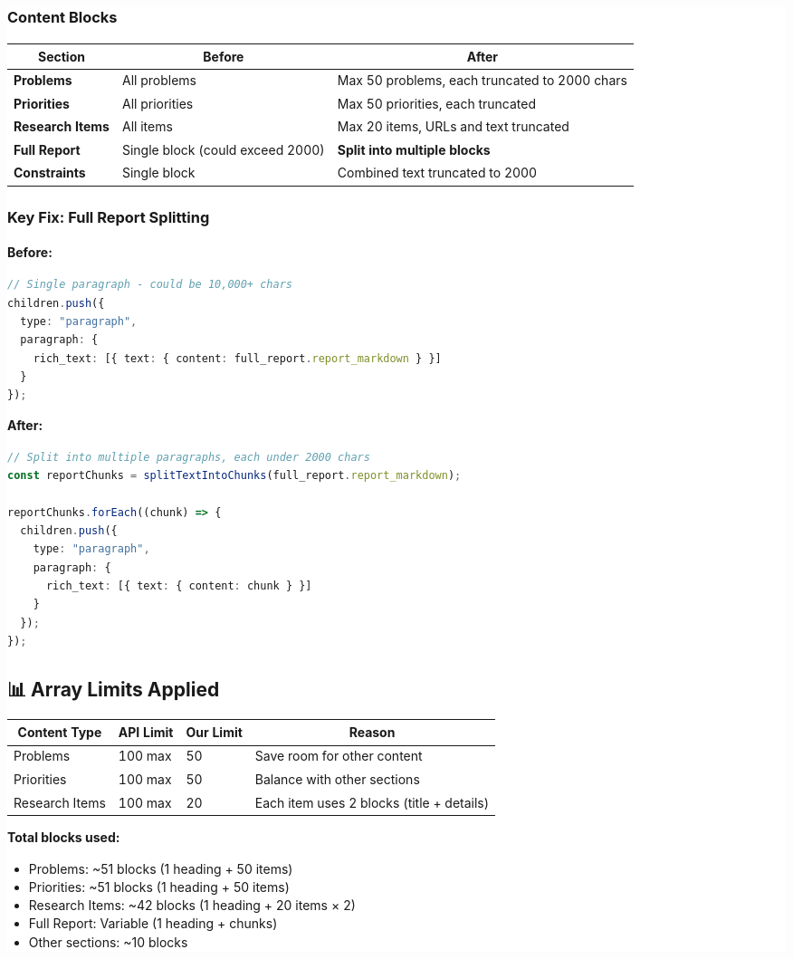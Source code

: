 ### Content Blocks

| Section | Before | After |
|---------|--------|-------|
| **Problems** | All problems | Max 50 problems, each truncated to 2000 chars |
| **Priorities** | All priorities | Max 50 priorities, each truncated |
| **Research Items** | All items | Max 20 items, URLs and text truncated |
| **Full Report** | Single block (could exceed 2000) | **Split into multiple blocks** |
| **Constraints** | Single block | Combined text truncated to 2000 |

### Key Fix: Full Report Splitting

**Before:**
```typescript
// Single paragraph - could be 10,000+ chars
children.push({
  type: "paragraph",
  paragraph: {
    rich_text: [{ text: { content: full_report.report_markdown } }]
  }
});
```

**After:**
```typescript
// Split into multiple paragraphs, each under 2000 chars
const reportChunks = splitTextIntoChunks(full_report.report_markdown);

reportChunks.forEach((chunk) => {
  children.push({
    type: "paragraph",
    paragraph: {
      rich_text: [{ text: { content: chunk } }]
    }
  });
});
```

## 📊 Array Limits Applied

| Content Type | API Limit | Our Limit | Reason |
|--------------|-----------|-----------|--------|
| Problems | 100 max | 50 | Save room for other content |
| Priorities | 100 max | 50 | Balance with other sections |
| Research Items | 100 max | 20 | Each item uses 2 blocks (title + details) |

**Total blocks used:**
- Problems: ~51 blocks (1 heading + 50 items)
- Priorities: ~51 blocks (1 heading + 50 items)
- Research Items: ~42 blocks (1 heading + 20 items × 2)
- Full Report: Variable (1 heading + chunks)
- Other sections: ~10 blocks
